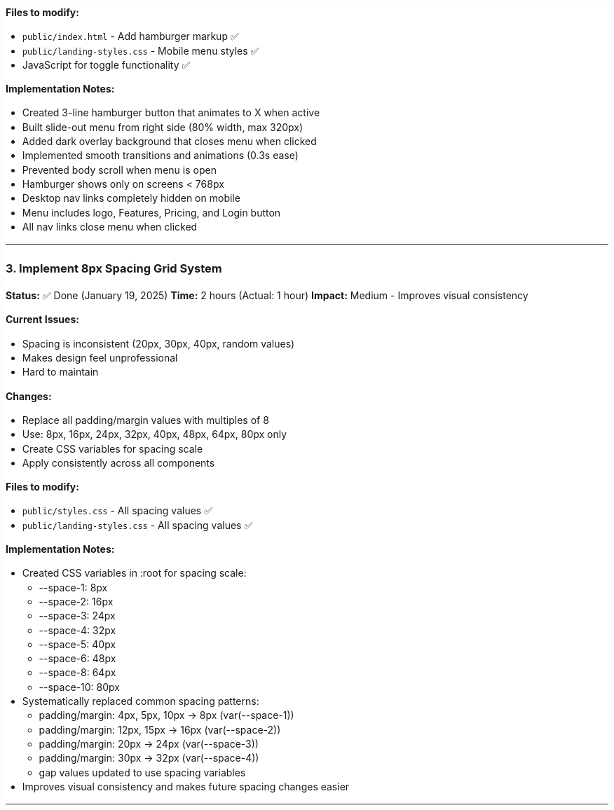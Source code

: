 **Files to modify:**
- `public/index.html` - Add hamburger markup ✅
- `public/landing-styles.css` - Mobile menu styles ✅
- JavaScript for toggle functionality ✅

**Implementation Notes:**
- Created 3-line hamburger button that animates to X when active
- Built slide-out menu from right side (80% width, max 320px)
- Added dark overlay background that closes menu when clicked
- Implemented smooth transitions and animations (0.3s ease)
- Prevented body scroll when menu is open
- Hamburger shows only on screens < 768px
- Desktop nav links completely hidden on mobile
- Menu includes logo, Features, Pricing, and Login button
- All nav links close menu when clicked

---

### 3. Implement 8px Spacing Grid System
**Status:** ✅ Done (January 19, 2025)
**Time:** 2 hours (Actual: 1 hour)
**Impact:** Medium - Improves visual consistency

**Current Issues:**
- Spacing is inconsistent (20px, 30px, 40px, random values)
- Makes design feel unprofessional
- Hard to maintain

**Changes:**
- Replace all padding/margin values with multiples of 8
- Use: 8px, 16px, 24px, 32px, 40px, 48px, 64px, 80px only
- Create CSS variables for spacing scale
- Apply consistently across all components

**Files to modify:**
- `public/styles.css` - All spacing values ✅
- `public/landing-styles.css` - All spacing values ✅

**Implementation Notes:**
- Created CSS variables in :root for spacing scale:
  - --space-1: 8px
  - --space-2: 16px
  - --space-3: 24px
  - --space-4: 32px
  - --space-5: 40px
  - --space-6: 48px
  - --space-8: 64px
  - --space-10: 80px
- Systematically replaced common spacing patterns:
  - padding/margin: 4px, 5px, 10px → 8px (var(--space-1))
  - padding/margin: 12px, 15px → 16px (var(--space-2))
  - padding/margin: 20px → 24px (var(--space-3))
  - padding/margin: 30px → 32px (var(--space-4))
  - gap values updated to use spacing variables
- Improves visual consistency and makes future spacing changes easier

---